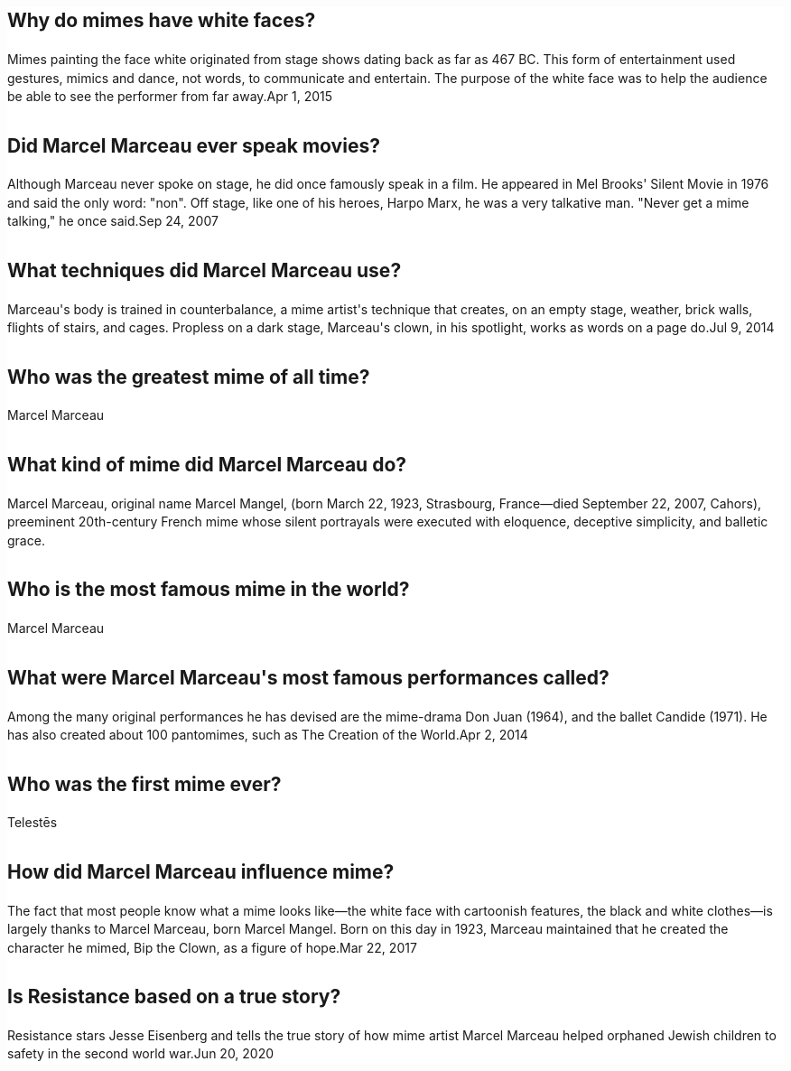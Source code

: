 ## Why do mimes have white faces?
Mimes painting the face white originated from stage shows dating back as far as 467 BC. This form of entertainment used gestures, mimics and dance, not words, to communicate and entertain. The purpose of the white face was to help the audience be able to see the performer from far away.Apr 1, 2015

## Did Marcel Marceau ever speak movies?
Although Marceau never spoke on stage, he did once famously speak in a film. He appeared in Mel Brooks' Silent Movie in 1976 and said the only word: "non". Off stage, like one of his heroes, Harpo Marx, he was a very talkative man. "Never get a mime talking," he once said.Sep 24, 2007

## What techniques did Marcel Marceau use?
Marceau's body is trained in counterbalance, a mime artist's technique that creates, on an empty stage, weather, brick walls, flights of stairs, and cages. Propless on a dark stage, Marceau's clown, in his spotlight, works as words on a page do.Jul 9, 2014

## Who was the greatest mime of all time?
Marcel Marceau

## What kind of mime did Marcel Marceau do?
Marcel Marceau, original name Marcel Mangel, (born March 22, 1923, Strasbourg, France—died September 22, 2007, Cahors), preeminent 20th-century French mime whose silent portrayals were executed with eloquence, deceptive simplicity, and balletic grace.

## Who is the most famous mime in the world?
Marcel Marceau

## What were Marcel Marceau's most famous performances called?
Among the many original performances he has devised are the mime-drama Don Juan (1964), and the ballet Candide (1971). He has also created about 100 pantomimes, such as The Creation of the World.Apr 2, 2014

## Who was the first mime ever?
Telestēs

## How did Marcel Marceau influence mime?
The fact that most people know what a mime looks like—the white face with cartoonish features, the black and white clothes—is largely thanks to Marcel Marceau, born Marcel Mangel. Born on this day in 1923, Marceau maintained that he created the character he mimed, Bip the Clown, as a figure of hope.Mar 22, 2017

## Is Resistance based on a true story?
Resistance stars Jesse Eisenberg and tells the true story of how mime artist Marcel Marceau helped orphaned Jewish children to safety in the second world war.Jun 20, 2020
